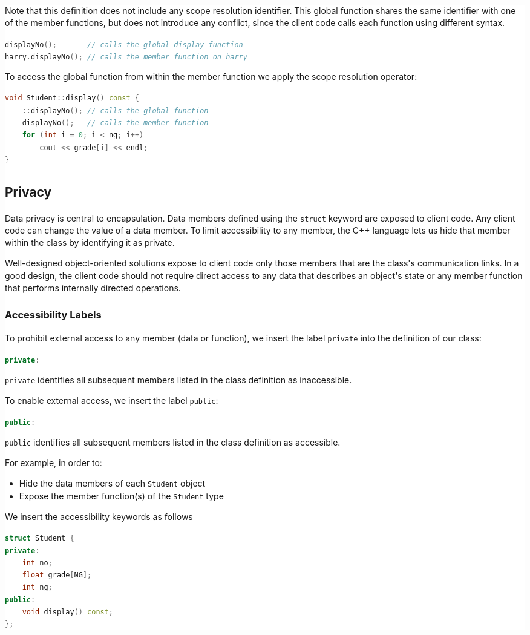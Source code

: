 Note that this definition does not include any scope resolution identifier. This global function shares the same identifier with one of the member functions, but does not introduce any conflict, since the client code calls each function using different syntax.

```cpp
displayNo();       // calls the global display function
harry.displayNo(); // calls the member function on harry
```

To access the global function from within the member function we apply the scope resolution operator:

```cpp
void Student::display() const {
    ::displayNo(); // calls the global function
    displayNo();   // calls the member function
    for (int i = 0; i < ng; i++)
        cout << grade[i] << endl;
}
```

## Privacy

Data privacy is central to encapsulation. Data members defined using the `struct` keyword are exposed to client code. Any client code can change the value of a data member. To limit accessibility to any member, the C++ language lets us hide that member within the class by identifying it as private.

Well-designed object-oriented solutions expose to client code only those members that are the class's communication links. In a good design, the client code should not require direct access to any data that describes an object's state or any member function that performs internally directed operations.

### Accessibility Labels

To prohibit external access to any member (data or function), we insert the label `private` into the definition of our class:

```cpp
private:
```

`private` identifies all subsequent members listed in the class definition as inaccessible.

To enable external access, we insert the label `public`:

```cpp
public:
```

`public` identifies all subsequent members listed in the class definition as accessible.

For example, in order to:

- Hide the data members of each `Student` object
- Expose the member function(s) of the `Student` type

We insert the accessibility keywords as follows

```cpp
struct Student {
private:
    int no;
    float grade[NG];
    int ng;
public:
    void display() const;
};
```

